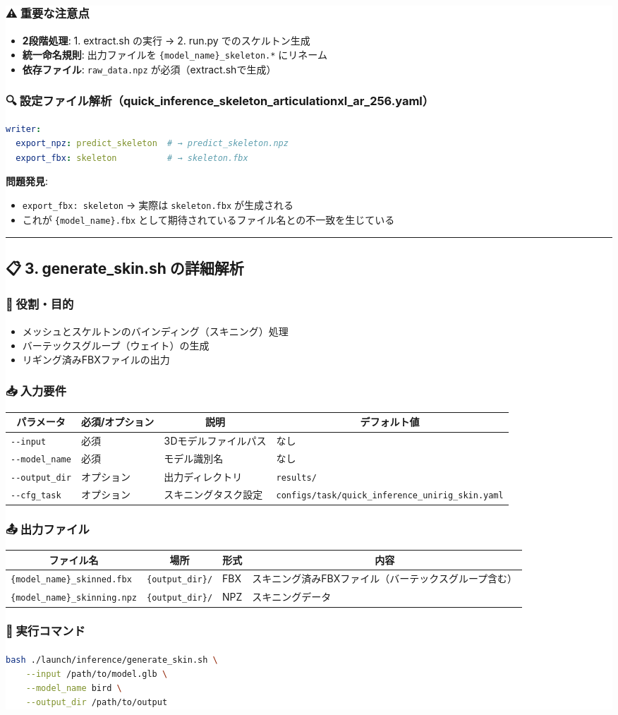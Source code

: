 ### ⚠️ 重要な注意点
- **2段階処理**: 1. extract.sh の実行 → 2. run.py でのスケルトン生成
- **統一命名規則**: 出力ファイルを `{model_name}_skeleton.*` にリネーム
- **依存ファイル**: `raw_data.npz` が必須（extract.shで生成）

### 🔍 設定ファイル解析（quick_inference_skeleton_articulationxl_ar_256.yaml）
```yaml
writer:
  export_npz: predict_skeleton  # → predict_skeleton.npz
  export_fbx: skeleton          # → skeleton.fbx
```
**問題発見**: 
- `export_fbx: skeleton` → 実際は `skeleton.fbx` が生成される
- これが `{model_name}.fbx` として期待されているファイル名との不一致を生じている

---

## 📋 3. generate_skin.sh の詳細解析

### 🎯 役割・目的
- メッシュとスケルトンのバインディング（スキニング）処理
- バーテックスグループ（ウェイト）の生成
- リギング済みFBXファイルの出力

### 📥 入力要件
| パラメータ | 必須/オプション | 説明 | デフォルト値 |
|-----------|---------------|------|-------------|
| `--input` | 必須 | 3Dモデルファイルパス | なし |
| `--model_name` | 必須 | モデル識別名 | なし |
| `--output_dir` | オプション | 出力ディレクトリ | `results/` |
| `--cfg_task` | オプション | スキニングタスク設定 | `configs/task/quick_inference_unirig_skin.yaml` |

### 📤 出力ファイル
| ファイル名 | 場所 | 形式 | 内容 |
|-----------|------|------|------|
| `{model_name}_skinned.fbx` | `{output_dir}/` | FBX | スキニング済みFBXファイル（バーテックスグループ含む） |
| `{model_name}_skinning.npz` | `{output_dir}/` | NPZ | スキニングデータ |

### 🔧 実行コマンド
```bash
bash ./launch/inference/generate_skin.sh \
    --input /path/to/model.glb \
    --model_name bird \
    --output_dir /path/to/output
```
